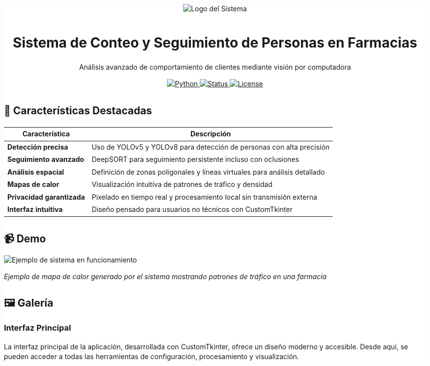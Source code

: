 <div align="center">
  <img src="Logo/logo.jpg" width="150" alt="Logo del Sistema">
  <h1 align="center">Sistema de Conteo y Seguimiento de Personas en Farmacias</h1>
  <p align="center">Análisis avanzado de comportamiento de clientes mediante visión por computadora</p>
</div>

<div align="center">
  <a href="https://python.org">
    <img src="https://img.shields.io/badge/Python-3.8%2B-blue?logo=python" alt="Python">
  </a>
  <a href="#">
    <img src="https://img.shields.io/badge/Status-Production-brightgreen" alt="Status">
  </a>
  <a href="#">
    <img src="https://img.shields.io/badge/License-MIT-yellow" alt="License">
  </a>
</div>

## 🌟 Características Destacadas

| Característica | Descripción |
|----------------|-------------|
| **Detección precisa** | Uso de YOLOv5 y YOLOv8 para detección de personas con alta precisión |
| **Seguimiento avanzado** | DeepSORT para seguimiento persistente incluso con oclusiones |
| **Análisis espacial** | Definición de zonas poligonales y líneas virtuales para análisis detallado |
| **Mapas de calor** | Visualización intuitiva de patrones de tráfico y densidad |
| **Privacidad garantizada** | Pixelado en tiempo real y procesamiento local sin transmisión externa |
| **Interfaz intuitiva** | Diseño pensado para usuarios no técnicos con CustomTkinter |

## 📹 Demo

![Ejemplo de sistema en funcionamiento](heatmaps/heatmap_20250719_171634.png)

_Ejemplo de mapa de calor generado por el sistema mostrando patrones de tráfico en una farmacia_

## 🖼️ Galería

### **Interfaz Principal**

La interfaz principal de la aplicación, desarrollada con CustomTkinter, ofrece un diseño moderno y accesible. Desde aquí, se pueden acceder a todas las herramientas de configuración, procesamiento y visualización.
